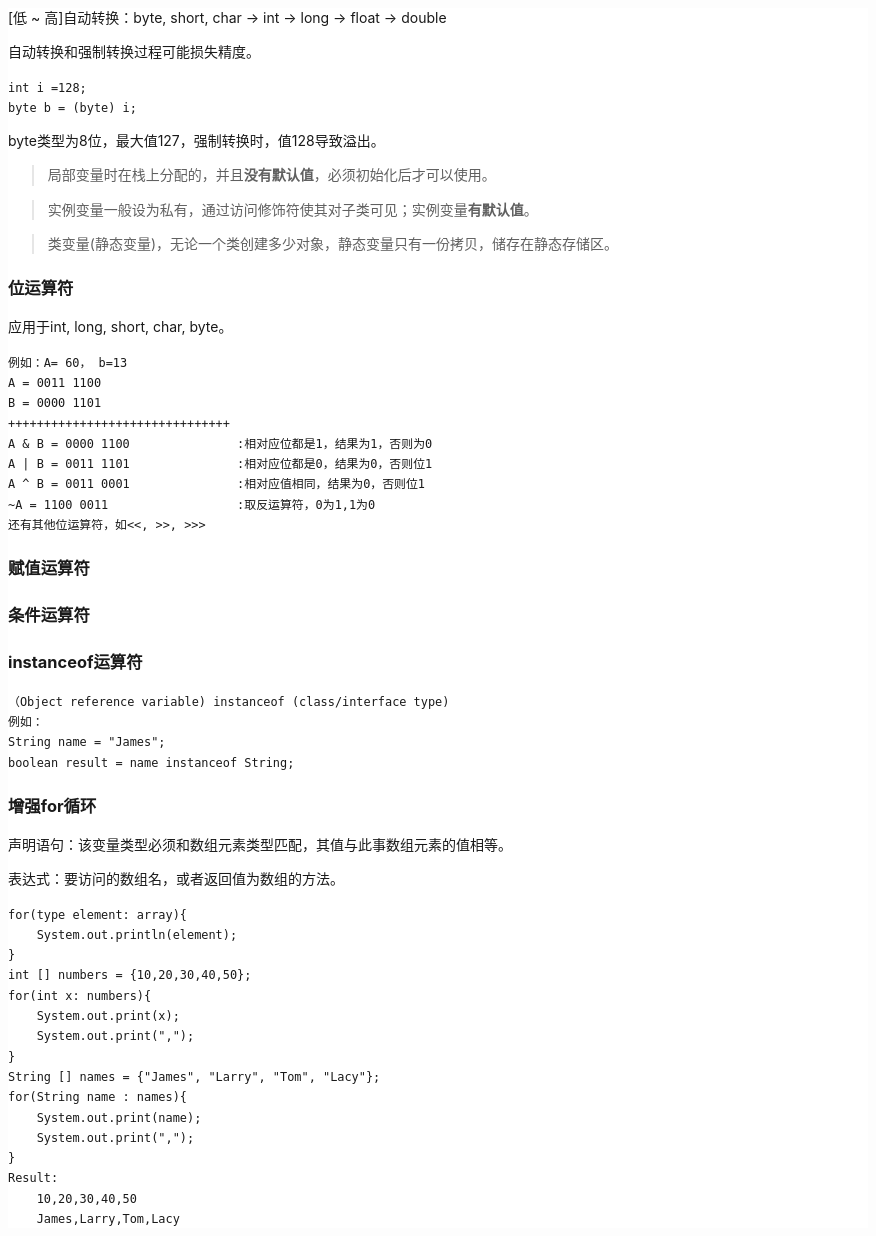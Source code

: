 [低 ~ 高]自动转换：byte, short, char -> int -> long -> float -> double

自动转换和强制转换过程可能损失精度。

    int i =128;
    byte b = (byte) i;

byte类型为8位，最大值127，强制转换时，值128导致溢出。

> 局部变量时在栈上分配的，并且**没有默认值**，必须初始化后才可以使用。

>实例变量一般设为私有，通过访问修饰符使其对子类可见；实例变量**有默认值**。

>类变量(静态变量)，无论一个类创建多少对象，静态变量只有一份拷贝，储存在静态存储区。


 ### 位运算符
应用于int, long, short, char, byte。 

    例如：A= 60， b=13
    A = 0011 1100
    B = 0000 1101
    +++++++++++++++++++++++++++++++
    A & B = 0000 1100				:相对应位都是1，结果为1，否则为0
    A | B = 0011 1101				:相对应位都是0，结果为0，否则位1
    A ^ B = 0011 0001				:相对应值相同，结果为0，否则位1
    ~A = 1100 0011					:取反运算符，0为1,1为0
    还有其他位运算符，如<<, >>, >>>

### 赋值运算符
### 条件运算符
### instanceof运算符

    （Object reference variable) instanceof (class/interface type)
    例如：
    String name = "James";
    boolean result = name instanceof String;

### 增强for循环
声明语句：该变量类型必须和数组元素类型匹配，其值与此事数组元素的值相等。

表达式：要访问的数组名，或者返回值为数组的方法。

    for(type element: array){
	    System.out.println(element);
    }
    int [] numbers = {10,20,30,40,50};
    for(int x: numbers){
    	System.out.print(x);
    	System.out.print(",");
    }
    String [] names = {"James", "Larry", "Tom", "Lacy"};
    for(String name : names){
    	System.out.print(name);
    	System.out.print(",");
    }
    Result: 
    	10,20,30,40,50
    	James,Larry,Tom,Lacy
